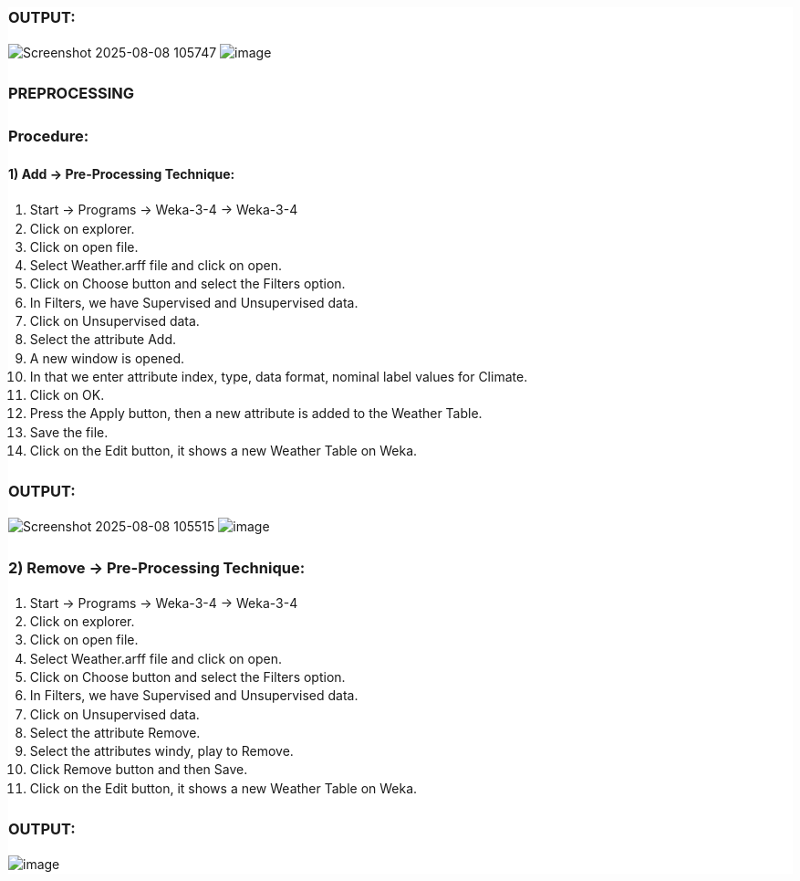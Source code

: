 ### OUTPUT:

<img width="1228" height="735" alt="Screenshot 2025-08-08 105747" src="https://github.com/user-attachments/assets/43242f35-f7c1-4ead-ad97-4a49f558119a" />
<img width="1919" height="1137" alt="image" src="https://github.com/user-attachments/assets/dd705a55-84d6-4db0-b87a-bf51732bff04" />


### PREPROCESSING
### Procedure:
#### 1) Add -> Pre-Processing Technique:
1) Start -> Programs -> Weka-3-4 -> Weka-3-4
2) Click on explorer.
3) Click on open file.
4) Select Weather.arff file and click on open.
5) Click on Choose button and select the Filters option.
6) In Filters, we have Supervised and Unsupervised data.
7) Click on Unsupervised data.
8) Select the attribute Add.
9) A new window is opened.
10) In that we enter attribute index, type, data format, nominal label values for Climate.
11) Click on OK.
12) Press the Apply button, then a new attribute is added to the Weather Table.
13) Save the file.
14) Click on the Edit button, it shows a new Weather Table on Weka.

### OUTPUT:

<img width="1919" height="1135" alt="Screenshot 2025-08-08 105515" src="https://github.com/user-attachments/assets/6ee0875c-168f-4865-8a6d-9f7fe85527fe" />

<img width="1919" height="1140" alt="image" src="https://github.com/user-attachments/assets/f4cb8d59-8908-42b9-a466-e2910e1a92b9" />


### 2) Remove -> Pre-Processing Technique:

1) Start -> Programs -> Weka-3-4 -> Weka-3-4
2) Click on explorer.
3) Click on open file.
4) Select Weather.arff file and click on open.
5) Click on Choose button and select the Filters option.
6) In Filters, we have Supervised and Unsupervised data.
7) Click on Unsupervised data.
8) Select the attribute Remove.
9) Select the attributes windy, play to Remove.
10) Click Remove button and then Save.
11) Click on the Edit button, it shows a new Weather Table on Weka.

### OUTPUT:

<img width="1919" height="1147" alt="image" src="https://github.com/user-attachments/assets/8f2c0ab7-e0c8-4d63-a44e-efbfdd60a202" />
